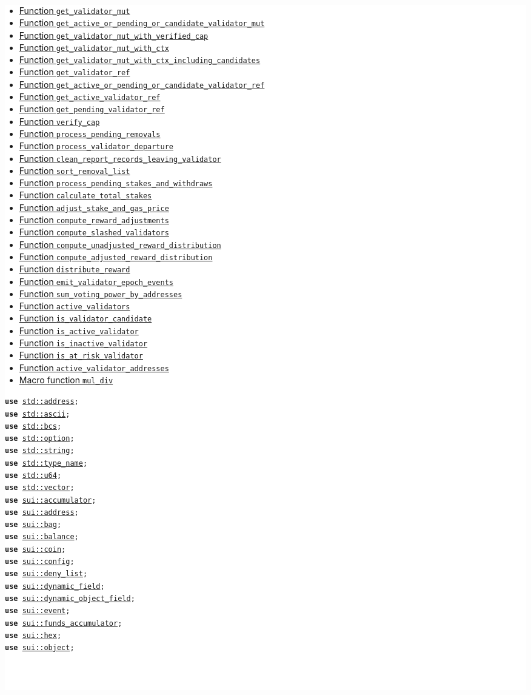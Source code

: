 -  [Function `get_validator_mut`](#sui_system_validator_set_get_validator_mut)
-  [Function `get_active_or_pending_or_candidate_validator_mut`](#sui_system_validator_set_get_active_or_pending_or_candidate_validator_mut)
-  [Function `get_validator_mut_with_verified_cap`](#sui_system_validator_set_get_validator_mut_with_verified_cap)
-  [Function `get_validator_mut_with_ctx`](#sui_system_validator_set_get_validator_mut_with_ctx)
-  [Function `get_validator_mut_with_ctx_including_candidates`](#sui_system_validator_set_get_validator_mut_with_ctx_including_candidates)
-  [Function `get_validator_ref`](#sui_system_validator_set_get_validator_ref)
-  [Function `get_active_or_pending_or_candidate_validator_ref`](#sui_system_validator_set_get_active_or_pending_or_candidate_validator_ref)
-  [Function `get_active_validator_ref`](#sui_system_validator_set_get_active_validator_ref)
-  [Function `get_pending_validator_ref`](#sui_system_validator_set_get_pending_validator_ref)
-  [Function `verify_cap`](#sui_system_validator_set_verify_cap)
-  [Function `process_pending_removals`](#sui_system_validator_set_process_pending_removals)
-  [Function `process_validator_departure`](#sui_system_validator_set_process_validator_departure)
-  [Function `clean_report_records_leaving_validator`](#sui_system_validator_set_clean_report_records_leaving_validator)
-  [Function `sort_removal_list`](#sui_system_validator_set_sort_removal_list)
-  [Function `process_pending_stakes_and_withdraws`](#sui_system_validator_set_process_pending_stakes_and_withdraws)
-  [Function `calculate_total_stakes`](#sui_system_validator_set_calculate_total_stakes)
-  [Function `adjust_stake_and_gas_price`](#sui_system_validator_set_adjust_stake_and_gas_price)
-  [Function `compute_reward_adjustments`](#sui_system_validator_set_compute_reward_adjustments)
-  [Function `compute_slashed_validators`](#sui_system_validator_set_compute_slashed_validators)
-  [Function `compute_unadjusted_reward_distribution`](#sui_system_validator_set_compute_unadjusted_reward_distribution)
-  [Function `compute_adjusted_reward_distribution`](#sui_system_validator_set_compute_adjusted_reward_distribution)
-  [Function `distribute_reward`](#sui_system_validator_set_distribute_reward)
-  [Function `emit_validator_epoch_events`](#sui_system_validator_set_emit_validator_epoch_events)
-  [Function `sum_voting_power_by_addresses`](#sui_system_validator_set_sum_voting_power_by_addresses)
-  [Function `active_validators`](#sui_system_validator_set_active_validators)
-  [Function `is_validator_candidate`](#sui_system_validator_set_is_validator_candidate)
-  [Function `is_active_validator`](#sui_system_validator_set_is_active_validator)
-  [Function `is_inactive_validator`](#sui_system_validator_set_is_inactive_validator)
-  [Function `is_at_risk_validator`](#sui_system_validator_set_is_at_risk_validator)
-  [Function `active_validator_addresses`](#sui_system_validator_set_active_validator_addresses)
-  [Macro function `mul_div`](#sui_system_validator_set_mul_div)


<pre><code><b>use</b> <a href="../std/address.md#std_address">std::address</a>;
<b>use</b> <a href="../std/ascii.md#std_ascii">std::ascii</a>;
<b>use</b> <a href="../std/bcs.md#std_bcs">std::bcs</a>;
<b>use</b> <a href="../std/option.md#std_option">std::option</a>;
<b>use</b> <a href="../std/string.md#std_string">std::string</a>;
<b>use</b> <a href="../std/type_name.md#std_type_name">std::type_name</a>;
<b>use</b> <a href="../std/u64.md#std_u64">std::u64</a>;
<b>use</b> <a href="../std/vector.md#std_vector">std::vector</a>;
<b>use</b> <a href="../sui/accumulator.md#sui_accumulator">sui::accumulator</a>;
<b>use</b> <a href="../sui/address.md#sui_address">sui::address</a>;
<b>use</b> <a href="../sui/bag.md#sui_bag">sui::bag</a>;
<b>use</b> <a href="../sui/balance.md#sui_balance">sui::balance</a>;
<b>use</b> <a href="../sui/coin.md#sui_coin">sui::coin</a>;
<b>use</b> <a href="../sui/config.md#sui_config">sui::config</a>;
<b>use</b> <a href="../sui/deny_list.md#sui_deny_list">sui::deny_list</a>;
<b>use</b> <a href="../sui/dynamic_field.md#sui_dynamic_field">sui::dynamic_field</a>;
<b>use</b> <a href="../sui/dynamic_object_field.md#sui_dynamic_object_field">sui::dynamic_object_field</a>;
<b>use</b> <a href="../sui/event.md#sui_event">sui::event</a>;
<b>use</b> <a href="../sui/funds_accumulator.md#sui_funds_accumulator">sui::funds_accumulator</a>;
<b>use</b> <a href="../sui/hex.md#sui_hex">sui::hex</a>;
<b>use</b> <a href="../sui/object.md#sui_object">sui::object</a>;